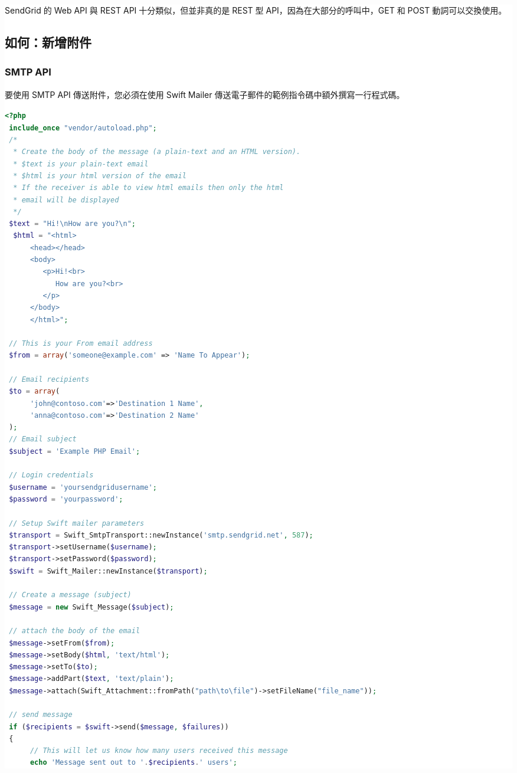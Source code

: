 SendGrid 的 Web API 與 REST API 十分類似，但並非真的是 REST 型 API，因為在大部分的呼叫中，GET 和 POST 動詞可以交換使用。

## <a name="how-to-add-an-attachment"></a>如何：新增附件

### <a name="smtp-api"></a>SMTP API

要使用 SMTP API 傳送附件，您必須在使用 Swift Mailer 傳送電子郵件的範例指令碼中額外撰寫一行程式碼。

```php
<?php
 include_once "vendor/autoload.php";
 /*
  * Create the body of the message (a plain-text and an HTML version).
  * $text is your plain-text email
  * $html is your html version of the email
  * If the receiver is able to view html emails then only the html
  * email will be displayed
  */
 $text = "Hi!\nHow are you?\n";
  $html = "<html>
      <head></head>
      <body>
         <p>Hi!<br>
            How are you?<br>
         </p>
      </body>
      </html>";

 // This is your From email address
 $from = array('someone@example.com' => 'Name To Appear');

 // Email recipients
 $to = array(
      'john@contoso.com'=>'Destination 1 Name',
      'anna@contoso.com'=>'Destination 2 Name'
 );
 // Email subject
 $subject = 'Example PHP Email';

 // Login credentials
 $username = 'yoursendgridusername';
 $password = 'yourpassword';

 // Setup Swift mailer parameters
 $transport = Swift_SmtpTransport::newInstance('smtp.sendgrid.net', 587);
 $transport->setUsername($username);
 $transport->setPassword($password);
 $swift = Swift_Mailer::newInstance($transport);

 // Create a message (subject)
 $message = new Swift_Message($subject);

 // attach the body of the email
 $message->setFrom($from);
 $message->setBody($html, 'text/html');
 $message->setTo($to);
 $message->addPart($text, 'text/plain');
 $message->attach(Swift_Attachment::fromPath("path\to\file")->setFileName("file_name"));

 // send message
 if ($recipients = $swift->send($message, $failures))
 {
      // This will let us know how many users received this message
      echo 'Message sent out to '.$recipients.' users';
```